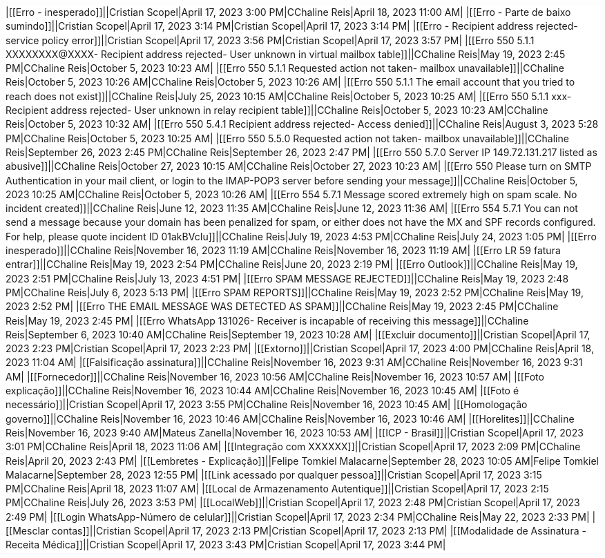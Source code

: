 |[[Erro - inesperado]]||Cristian Scopel|April 17, 2023 3:00 PM|CChaline Reis|April 18, 2023 11:00 AM|
|[[Erro - Parte de baixo sumindo]]||Cristian Scopel|April 17, 2023 3:14 PM|Cristian Scopel|April 17, 2023 3:14 PM|
|[[Erro - Recipient address rejected- service policy error]]||Cristian Scopel|April 17, 2023 3:56 PM|Cristian Scopel|April 17, 2023 3:57 PM|
|[[Erro 550 5.1.1 XXXXXXXX@XXXX- Recipient address rejected- User unknown in virtual mailbox table]]||CChaline Reis|May 19, 2023 2:45 PM|CChaline Reis|October 5, 2023 10:23 AM|
|[[Erro 550 5.1.1 Requested action not taken- mailbox unavailable]]||CChaline Reis|October 5, 2023 10:26 AM|CChaline Reis|October 5, 2023 10:26 AM|
|[[Erro 550 5.1.1 The email account that you tried to reach does not exist]]||CChaline Reis|July 25, 2023 10:15 AM|CChaline Reis|October 5, 2023 10:25 AM|
|[[Erro 550 5.1.1 xxx- Recipient address rejected- User unknown in relay recipient table]]||CChaline Reis|October 5, 2023 10:23 AM|CChaline Reis|October 5, 2023 10:32 AM|
|[[Erro 550 5.4.1 Recipient address rejected- Access denied]]||CChaline Reis|August 3, 2023 5:28 PM|CChaline Reis|October 5, 2023 10:25 AM|
|[[Erro 550 5.5.0 Requested action not taken- mailbox unavailable]]||CChaline Reis|September 26, 2023 2:45 PM|CChaline Reis|September 26, 2023 2:47 PM|
|[[Erro 550 5.7.0 Server IP 149.72.131.217 listed as abusive]]||CChaline Reis|October 27, 2023 10:15 AM|CChaline Reis|October 27, 2023 10:23 AM|
|[[Erro 550 Please turn on SMTP Authentication in your mail client, or login to the IMAP-POP3 server before sending your message]]||CChaline Reis|October 5, 2023 10:25 AM|CChaline Reis|October 5, 2023 10:26 AM|
|[[Erro 554 5.7.1 Message scored extremely high on spam scale. No incident created]]||CChaline Reis|June 12, 2023 11:35 AM|CChaline Reis|June 12, 2023 11:36 AM|
|[[Erro 554 5.7.1 You can not send a message because your domain has been penalized for spam, or either does not have the MX and SPF records configured. For help, please quote incident ID 01akBVcIu]]||CChaline Reis|July 19, 2023 4:53 PM|CChaline Reis|July 24, 2023 1:05 PM|
|[[Erro inesperado]]||CChaline Reis|November 16, 2023 11:19 AM|CChaline Reis|November 16, 2023 11:19 AM|
|[[Erro LR 59 fatura entrar]]||CChaline Reis|May 19, 2023 2:54 PM|CChaline Reis|June 20, 2023 2:19 PM|
|[[Erro Outlook]]||CChaline Reis|May 19, 2023 2:51 PM|CChaline Reis|July 13, 2023 4:51 PM|
|[[Erro SPAM MESSAGE REJECTED]]||CChaline Reis|May 19, 2023 2:48 PM|CChaline Reis|July 6, 2023 5:13 PM|
|[[Erro SPAM REPORTS]]||CChaline Reis|May 19, 2023 2:52 PM|CChaline Reis|May 19, 2023 2:52 PM|
|[[Erro THE EMAIL MESSAGE WAS DETECTED AS SPAM]]||CChaline Reis|May 19, 2023 2:45 PM|CChaline Reis|May 19, 2023 2:45 PM|
|[[Erro WhatsApp 131026- Receiver is incapable of receiving this message]]||CChaline Reis|September 6, 2023 10:40 AM|CChaline Reis|September 19, 2023 10:28 AM|
|[[Excluir documento]]||Cristian Scopel|April 17, 2023 2:23 PM|Cristian Scopel|April 17, 2023 2:23 PM|
|[[Extorno]]||Cristian Scopel|April 17, 2023 4:00 PM|CChaline Reis|April 18, 2023 11:04 AM|
|[[Falsificação assinatura]]||CChaline Reis|November 16, 2023 9:31 AM|CChaline Reis|November 16, 2023 9:31 AM|
|[[Fornecedor]]||CChaline Reis|November 16, 2023 10:56 AM|CChaline Reis|November 16, 2023 10:57 AM|
|[[Foto explicação]]||CChaline Reis|November 16, 2023 10:44 AM|CChaline Reis|November 16, 2023 10:45 AM|
|[[Foto é necessário]]||Cristian Scopel|April 17, 2023 3:55 PM|CChaline Reis|November 16, 2023 10:45 AM|
|[[Homologação governo]]||CChaline Reis|November 16, 2023 10:46 AM|CChaline Reis|November 16, 2023 10:46 AM|
|[[Horelites]]||CChaline Reis|November 16, 2023 9:40 AM|Mateus Zanella|November 16, 2023 10:53 AM|
|[[ICP - Brasil]]||Cristian Scopel|April 17, 2023 3:01 PM|CChaline Reis|April 18, 2023 11:06 AM|
|[[Integração com XXXXXX]]||Cristian Scopel|April 17, 2023 2:09 PM|CChaline Reis|April 20, 2023 2:43 PM|
|[[Lembretes - Explicação]]||Felipe Tomkiel Malacarne|September 28, 2023 10:05 AM|Felipe Tomkiel Malacarne|September 28, 2023 12:55 PM|
|[[Link acessado por qualquer pessoa]]||Cristian Scopel|April 17, 2023 3:15 PM|CChaline Reis|April 18, 2023 11:07 AM|
|[[Local de Armazenamento Autentique]]||Cristian Scopel|April 17, 2023 2:15 PM|CChaline Reis|July 26, 2023 3:53 PM|
|[[LocalWeb]]||Cristian Scopel|April 17, 2023 2:48 PM|Cristian Scopel|April 17, 2023 2:49 PM|
|[[Login WhatsApp-Número de celular]]||Cristian Scopel|April 17, 2023 2:34 PM|CChaline Reis|May 22, 2023 2:33 PM|
|[[Mesclar contas]]||Cristian Scopel|April 17, 2023 2:13 PM|Cristian Scopel|April 17, 2023 2:13 PM|
|[[Modalidade de Assinatura - Receita Médica]]||Cristian Scopel|April 17, 2023 3:43 PM|Cristian Scopel|April 17, 2023 3:44 PM|